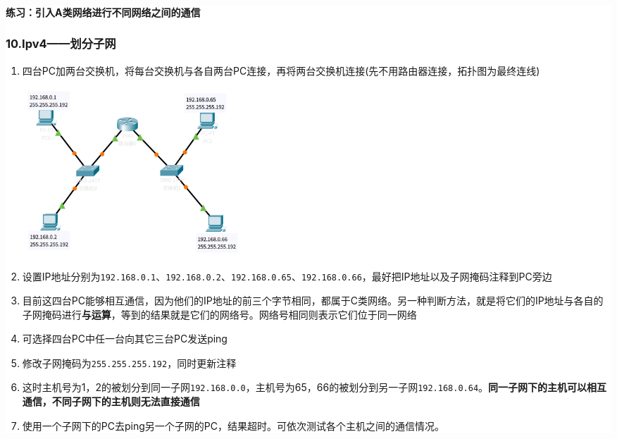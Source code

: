 **练习：引入A类网络进行不同网络之间的通信**

### 10.Ipv4——划分子网

1. 四台PC加两台交换机，将每台交换机与各自两台PC连接，再将两台交换机连接(先不用路由器连接，拓扑图为最终连线)

   <img src="README/image-20230609204217389.png" alt="image-20230609204217389" style="zoom:33%;" />

2. 设置IP地址分别为`192.168.0.1`、`192.168.0.2`、`192.168.0.65`、`192.168.0.66`，最好把IP地址以及子网掩码注释到PC旁边

3. 目前这四台PC能够相互通信，因为他们的IP地址的前三个字节相同，都属于C类网络。另一种判断方法，就是将它们的IP地址与各自的子网掩码进行**与运算**，等到的结果就是它们的网络号。网络号相同则表示它们位于同一网络

4. 可选择四台PC中任一台向其它三台PC发送ping

5. 修改子网掩码为`255.255.255.192`，同时更新注释

6. 这时主机号为1，2的被划分到同一子网`192.168.0.0`，主机号为65，66的被划分到另一子网`192.168.0.64`。**同一子网下的主机可以相互通信，不同子网下的主机则无法直接通信**

7. 使用一个子网下的PC去ping另一个子网的PC，结果超时。可依次测试各个主机之间的通信情况。
